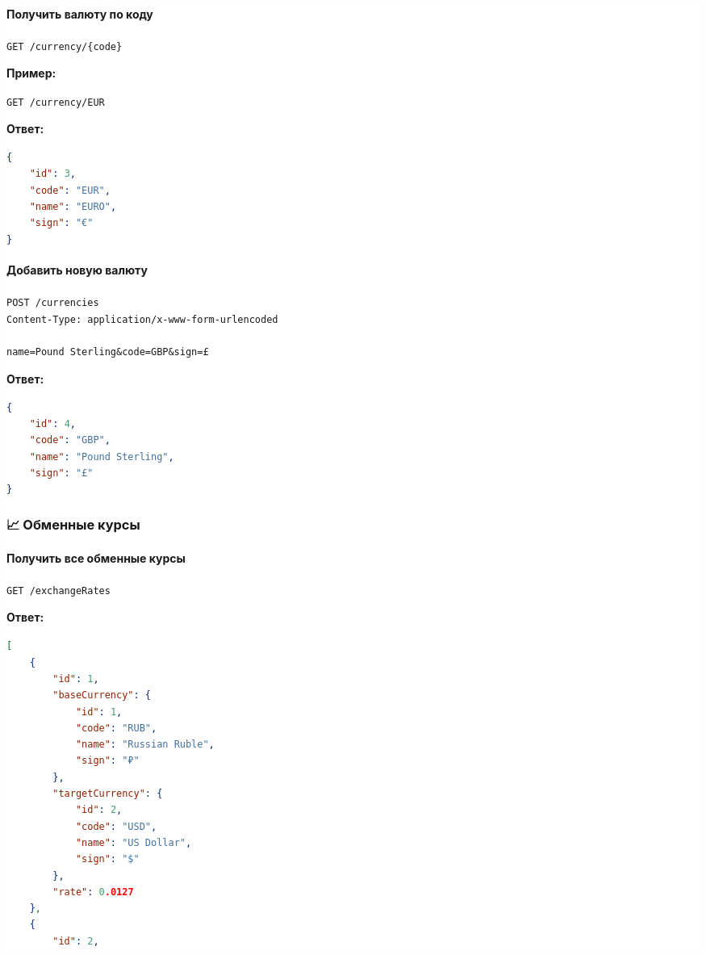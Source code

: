 #### Получить валюту по коду
```http
GET /currency/{code}
```

**Пример:**
```http
GET /currency/EUR
```

**Ответ:**
```json
{
    "id": 3,
    "code": "EUR",
    "name": "EURO",
    "sign": "€"
}
```

#### Добавить новую валюту
```http
POST /currencies
Content-Type: application/x-www-form-urlencoded

name=Pound Sterling&code=GBP&sign=£

```

**Ответ:**
```json
{
    "id": 4,
    "code": "GBP",
    "name": "Pound Sterling",
    "sign": "£"
}
```

### 📈 Обменные курсы

#### Получить все обменные курсы
```http
GET /exchangeRates
```

**Ответ:**
```json
[
    {
        "id": 1,
        "baseCurrency": {
            "id": 1,
            "code": "RUB",
            "name": "Russian Ruble",
            "sign": "₽"
        },
        "targetCurrency": {
            "id": 2,
            "code": "USD",
            "name": "US Dollar",
            "sign": "$"
        },
        "rate": 0.0127
    },
    {
        "id": 2,
```